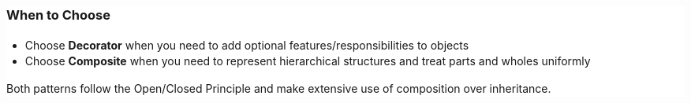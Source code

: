 ### When to Choose

- Choose **Decorator** when you need to add optional features/responsibilities to objects
- Choose **Composite** when you need to represent hierarchical structures and treat parts and wholes uniformly

Both patterns follow the Open/Closed Principle and make extensive use of composition over inheritance.
